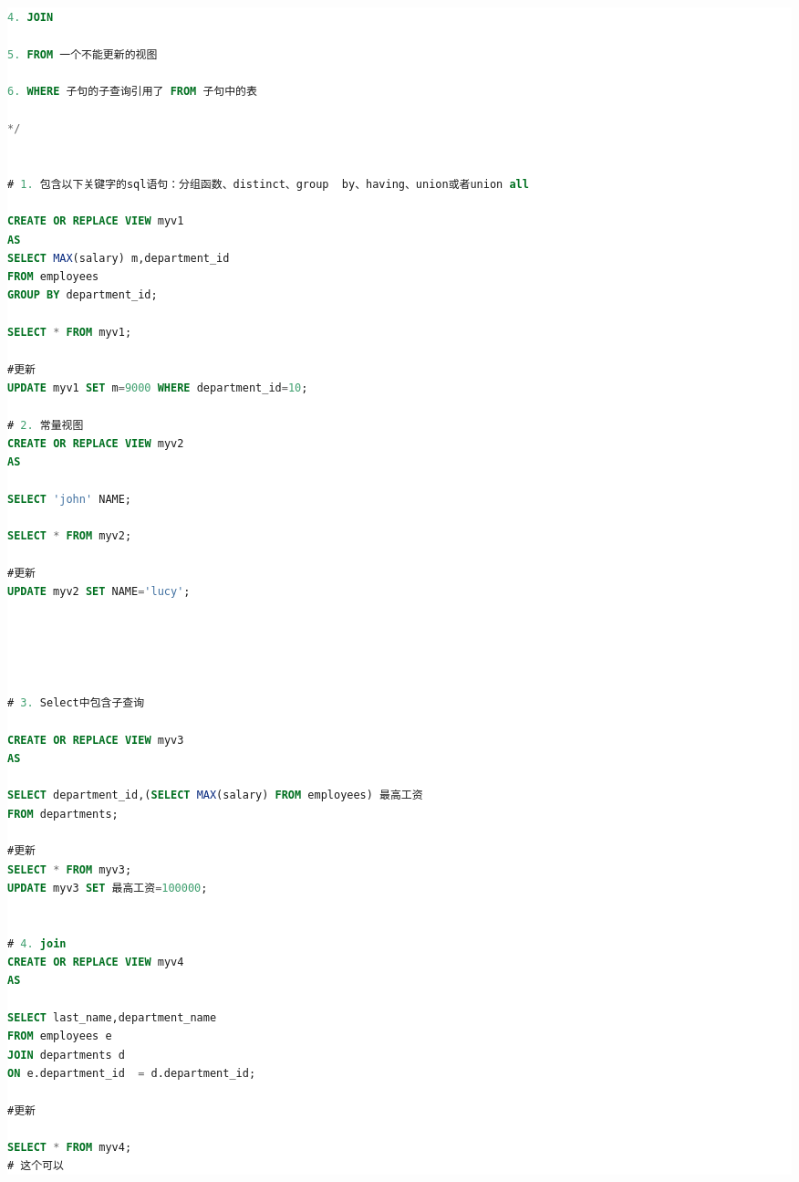 ```sql
4. JOIN

5. FROM 一个不能更新的视图

6. WHERE 子句的子查询引用了 FROM 子句中的表

*/


# 1. 包含以下关键字的sql语句：分组函数、distinct、group  by、having、union或者union all

CREATE OR REPLACE VIEW myv1
AS
SELECT MAX(salary) m,department_id
FROM employees
GROUP BY department_id;

SELECT * FROM myv1;

#更新
UPDATE myv1 SET m=9000 WHERE department_id=10;

# 2. 常量视图
CREATE OR REPLACE VIEW myv2
AS

SELECT 'john' NAME;

SELECT * FROM myv2;

#更新
UPDATE myv2 SET NAME='lucy';





# 3. Select中包含子查询

CREATE OR REPLACE VIEW myv3
AS

SELECT department_id,(SELECT MAX(salary) FROM employees) 最高工资
FROM departments;

#更新
SELECT * FROM myv3;
UPDATE myv3 SET 最高工资=100000;


# 4. join
CREATE OR REPLACE VIEW myv4
AS

SELECT last_name,department_name
FROM employees e
JOIN departments d
ON e.department_id  = d.department_id;

#更新

SELECT * FROM myv4;
# 这个可以
```